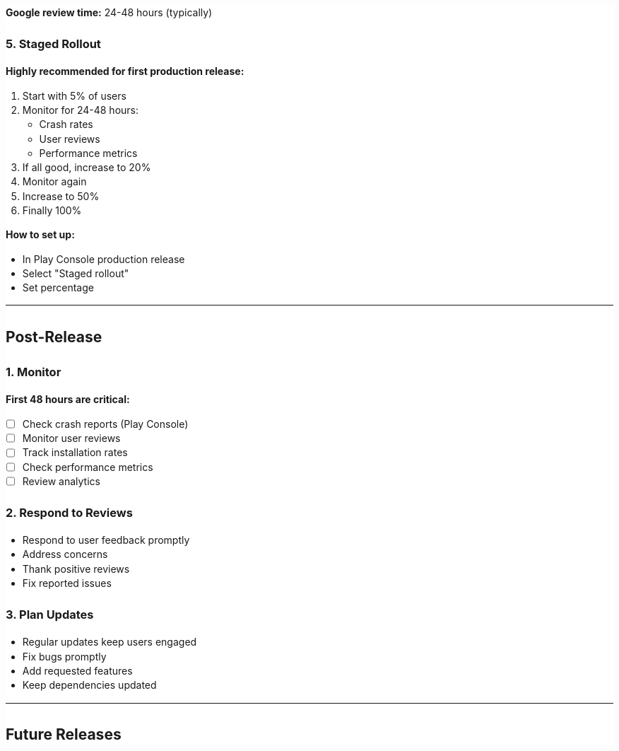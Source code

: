 **Google review time:** 24-48 hours (typically)

### 5. Staged Rollout

**Highly recommended for first production release:**

1. Start with 5% of users
2. Monitor for 24-48 hours:
   - Crash rates
   - User reviews
   - Performance metrics
3. If all good, increase to 20%
4. Monitor again
5. Increase to 50%
6. Finally 100%

**How to set up:**

- In Play Console production release
- Select "Staged rollout"
- Set percentage

---

## Post-Release

### 1. Monitor

**First 48 hours are critical:**

- [ ] Check crash reports (Play Console)
- [ ] Monitor user reviews
- [ ] Track installation rates
- [ ] Check performance metrics
- [ ] Review analytics

### 2. Respond to Reviews

- Respond to user feedback promptly
- Address concerns
- Thank positive reviews
- Fix reported issues

### 3. Plan Updates

- Regular updates keep users engaged
- Fix bugs promptly
- Add requested features
- Keep dependencies updated

---

## Future Releases
